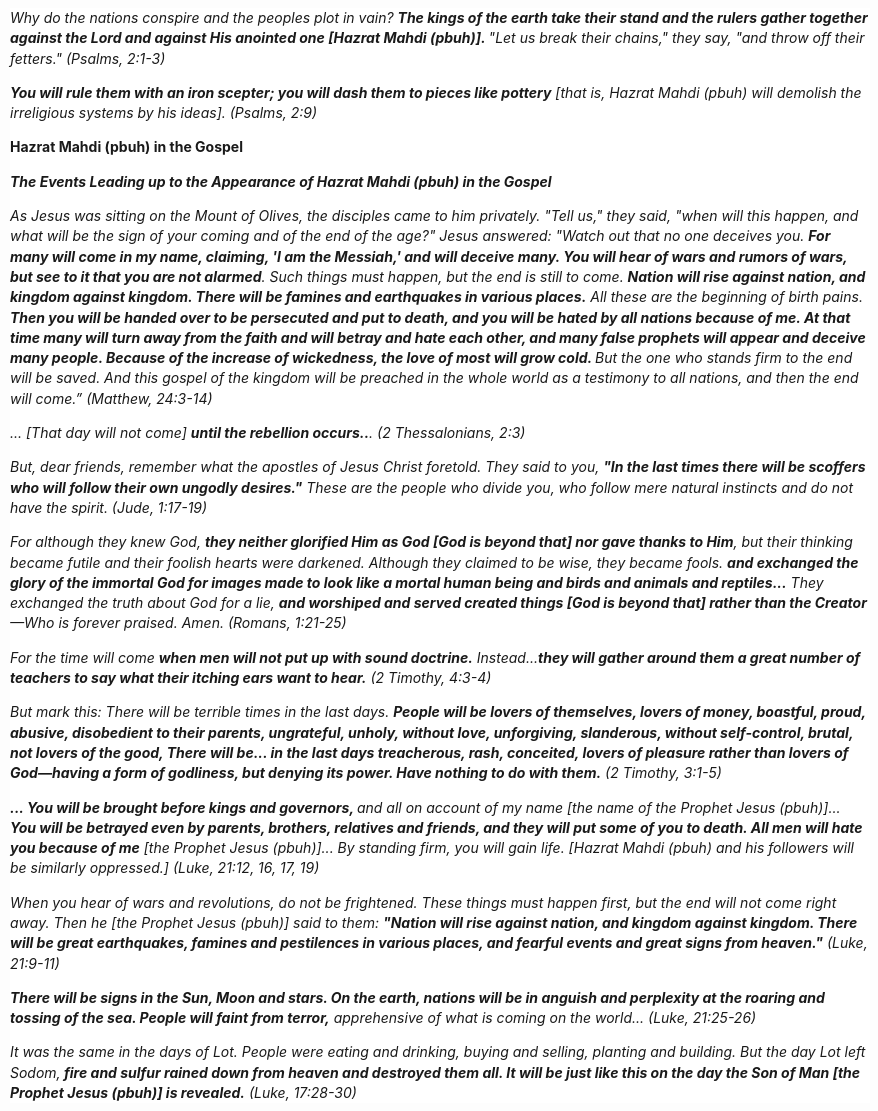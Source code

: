 <p><em>Why do the nations conspire and the peoples plot in vain? <strong>The kings of the earth take their stand and the rulers gather together against the Lord and against His anointed one [Hazrat Mahdi (pbuh)]. </strong>"Let us break their chains," they say, "and throw off their fetters." (Psalms, 2:1-3)</em></p>
<p><em><strong>You will rule them with an iron scepter; you will dash them to pieces like pottery</strong> [that is, Hazrat Mahdi (pbuh) will demolish the irreligious systems by his ideas]. (Psalms, 2:9)</em></p>
<p><strong>Hazrat Mahdi (pbuh) in the Gospel</strong></p>
<p><em><strong>The Events Leading up to the Appearance of Hazrat Mahdi (pbuh) in the Gospel</strong></em></p>
<p><em>As Jesus was sitting on the Mount of Olives, the disciples came to him privately. "Tell us," they said, "when will this happen, and what will be the sign of your coming and of the end of the age?" Jesus answered: "Watch out that no one deceives you. <strong>For many will come in my name, claiming, 'I am the Messiah,' and will deceive many. You will hear of wars and rumors of wars, but see to it that you are not alarmed</strong>. Such things must happen, but the end is still to come. <strong>Nation will rise against nation, and kingdom against kingdom. There will be famines and earthquakes in various places.</strong> All these are the beginning of birth pains. <strong>Then you will be handed over to be persecuted and put to death, and you will be hated by all nations because of me. At that time many will turn away from the faith and will betray and hate each other, and many false prophets will appear and deceive many people. Because of the increase of wickedness, the love of most will grow cold. </strong>But the one who stands firm to the end will be saved. And this gospel of the kingdom will be preached in the whole world as a testimony to all nations, and then the end will come.&rdquo; (Matthew, 24:3-14)</em></p>
<p><em>... [That day will not come] <strong>until the rebellion occurs..</strong>. (2 Thessalonians, 2:3)</em></p>
<p><em>But, dear friends, remember what the apostles of Jesus Christ foretold. They said to you, <strong>"In the last times there will be scoffers who will follow their own ungodly desires."</strong> These are the people who divide you, who follow mere natural instincts and do not have the spirit. (Jude, 1:17-19)</em></p>
<p><em>For although they knew God, <strong>they neither glorified Him as God [God is beyond that] nor gave thanks to Him</strong>, but their thinking became futile and their foolish hearts were darkened. Although they claimed to be wise, they became fools. <strong>and exchanged the glory of the immortal God for images made to look like a mortal human being and birds and animals and reptiles...</strong> They exchanged the truth about God for a lie, <strong>and worshiped and served created things [God is beyond that] rather than the Creator</strong>&mdash;Who is forever praised. Amen. (Romans, 1:21-25)</em></p>
<p><em>For the time will come <strong>when men will not put up with sound doctrine.</strong> Instead...<strong>they will gather around them a great number of teachers to say what their itching ears want to hear.</strong> (2 Timothy, 4:3-4)</em></p>
<p><em>But mark this: There will be terrible times in the last days. <strong>People will be lovers of themselves, lovers of money, boastful, proud, abusive, disobedient to their parents, ungrateful, unholy, without love, unforgiving, slanderous, without self-control, brutal, not lovers of the good, There will be... in the last days treacherous, rash, conceited, lovers of pleasure rather than lovers of God&mdash;having a form of godliness, but denying its power. Have nothing to do with them.</strong> (2 Timothy, 3:1-5) </em></p>
<p><em><strong>... You will be brought before kings and governors, </strong>and all on account of my name [the name of the Prophet Jesus (pbuh)]... <strong>You will be betrayed even by parents, brothers, relatives and friends, and they will put some of you to death. All men will hate you because of me</strong> [the Prophet Jesus (pbuh)]... By standing firm, you will gain life. [Hazrat Mahdi (pbuh) and his followers will be similarly oppressed.] (Luke, 21:12, 16, 17, 19)</em></p>
<p><em>When you hear of wars and revolutions, do not be frightened. These things must happen first, but the end will not come right away. Then he [the Prophet Jesus (pbuh)] said to them: <strong>"Nation will rise against nation, and kingdom against kingdom. There will be great earthquakes, famines and pestilences in various places, and fearful events and great signs from heaven."</strong> (Luke, 21:9-11)</em></p>
<p><em><strong>There will be signs in the Sun, Moon and stars. On the earth, nations will be in anguish and perplexity at the roaring and tossing of the sea. People will faint from terror,</strong> apprehensive of what is coming on the world... (Luke, 21:25-26)</em></p>
<p><em>It was the same in the days of Lot. People were eating and drinking, buying and selling, planting and building. But the day Lot left Sodom,<strong> fire and sulfur rained down from heaven and destroyed them all. It will be just like this on the day the Son of Man [the Prophet Jesus (pbuh)] is revealed.</strong> (Luke, 17:28-30)</em></p>